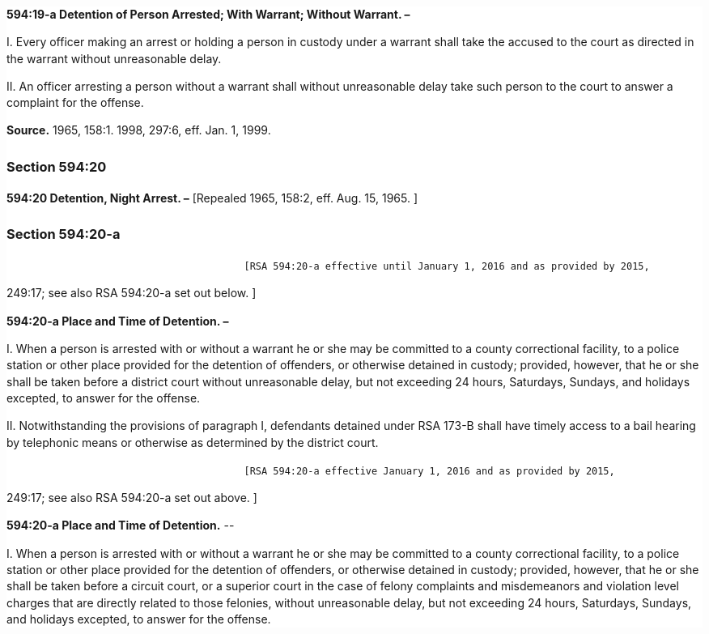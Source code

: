  **594:19-a Detention of Person Arrested; With Warrant; Without
Warrant. –**
                                             
 I. Every officer making an arrest or holding a person in custody
under a warrant shall take the accused to the court as directed in the
warrant without unreasonable delay.
                                             
 II. An officer arresting a person without a warrant shall without
unreasonable delay take such person to the court to answer a complaint
for the offense.

**Source.** 1965, 158:1. 1998, 297:6, eff. Jan. 1, 1999.

### Section 594:20

 **594:20 Detention, Night Arrest. –** 
                                             [Repealed 1965, 158:2, eff.
Aug. 15, 1965.
                                             ]

### Section 594:20-a


                                             


                                             [RSA 594:20-a effective until January 1, 2016 and as provided by 2015,
249:17; see also RSA 594:20-a set out below.
                                             ]

 **594:20-a Place and Time of Detention. –**
                                             
 I. When a person is arrested with or without a warrant he or she may
be committed to a county correctional facility, to a police station or
other place provided for the detention of offenders, or otherwise
detained in custody; provided, however, that he or she shall be taken
before a district court without unreasonable delay, but not exceeding 24
hours, Saturdays, Sundays, and holidays excepted, to answer for the
offense.
                                             
 II. Notwithstanding the provisions of paragraph I, defendants
detained under RSA 173-B shall have timely access to a bail hearing by
telephonic means or otherwise as determined by the district court.


                                             [RSA 594:20-a effective January 1, 2016 and as provided by 2015,
249:17; see also RSA 594:20-a set out above.
                                             ]


                                             
**594:20-a Place and Time of Detention.** --
                                             
 I. When a person is arrested with or without a warrant he or she may
be committed to a county correctional facility, to a police station or
other place provided for the detention of offenders, or otherwise
detained in custody; provided, however, that he or she shall be taken
before a circuit court, or a superior court in the case of felony
complaints and misdemeanors and violation level charges that are
directly related to those felonies, without unreasonable delay, but not
exceeding 24 hours, Saturdays, Sundays, and holidays excepted, to answer
for the offense.
                                             